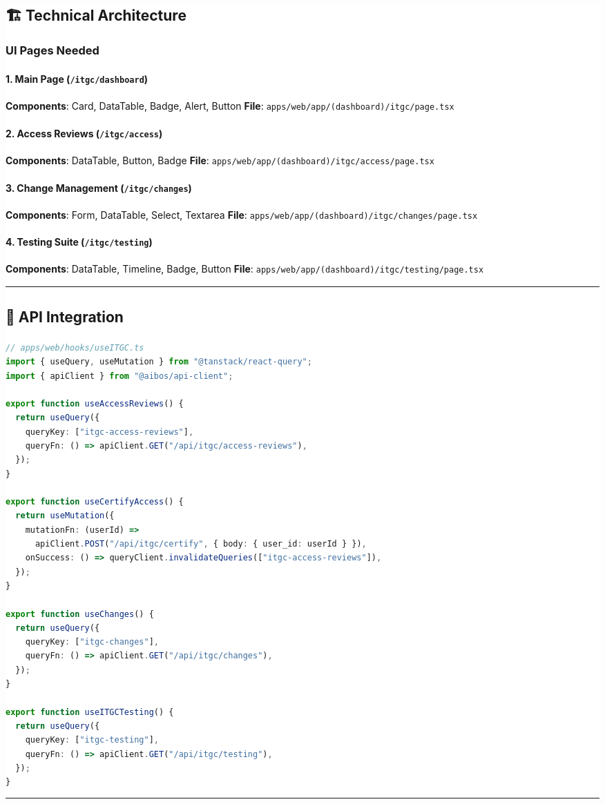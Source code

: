 
## 🏗️ Technical Architecture

### UI Pages Needed

#### 1. Main Page (`/itgc/dashboard`)

**Components**: Card, DataTable, Badge, Alert, Button
**File**: `apps/web/app/(dashboard)/itgc/page.tsx`

#### 2. Access Reviews (`/itgc/access`)

**Components**: DataTable, Button, Badge
**File**: `apps/web/app/(dashboard)/itgc/access/page.tsx`

#### 3. Change Management (`/itgc/changes`)

**Components**: Form, DataTable, Select, Textarea
**File**: `apps/web/app/(dashboard)/itgc/changes/page.tsx`

#### 4. Testing Suite (`/itgc/testing`)

**Components**: DataTable, Timeline, Badge, Button
**File**: `apps/web/app/(dashboard)/itgc/testing/page.tsx`

---

## 🔌 API Integration

```typescript
// apps/web/hooks/useITGC.ts
import { useQuery, useMutation } from "@tanstack/react-query";
import { apiClient } from "@aibos/api-client";

export function useAccessReviews() {
  return useQuery({
    queryKey: ["itgc-access-reviews"],
    queryFn: () => apiClient.GET("/api/itgc/access-reviews"),
  });
}

export function useCertifyAccess() {
  return useMutation({
    mutationFn: (userId) =>
      apiClient.POST("/api/itgc/certify", { body: { user_id: userId } }),
    onSuccess: () => queryClient.invalidateQueries(["itgc-access-reviews"]),
  });
}

export function useChanges() {
  return useQuery({
    queryKey: ["itgc-changes"],
    queryFn: () => apiClient.GET("/api/itgc/changes"),
  });
}

export function useITGCTesting() {
  return useQuery({
    queryKey: ["itgc-testing"],
    queryFn: () => apiClient.GET("/api/itgc/testing"),
  });
}
```

---